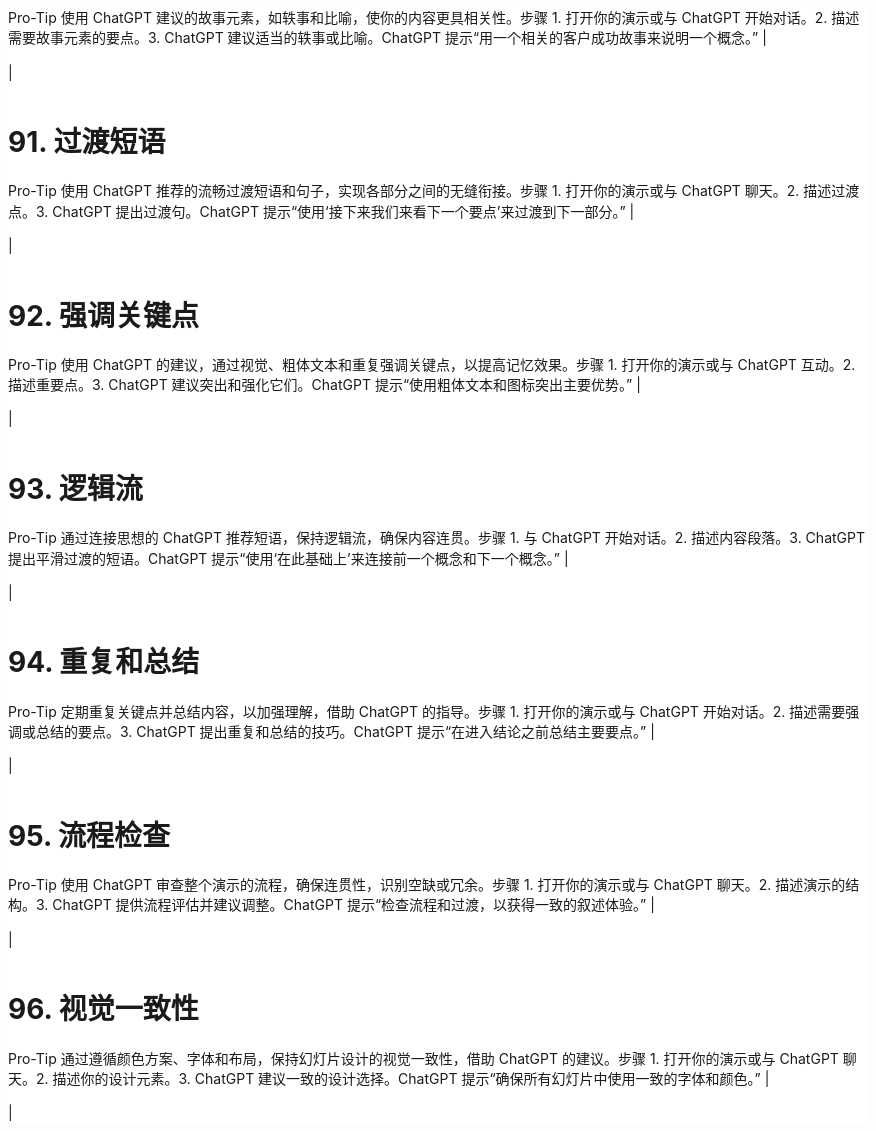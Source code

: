 Pro-Tip 使用 ChatGPT 建议的故事元素，如轶事和比喻，使你的内容更具相关性。步骤 1. 打开你的演示或与 ChatGPT 开始对话。2. 描述需要故事元素的要点。3. ChatGPT 建议适当的轶事或比喻。ChatGPT 提示“用一个相关的客户成功故事来说明一个概念。” |

|

# 91. 过渡短语

Pro-Tip 使用 ChatGPT 推荐的流畅过渡短语和句子，实现各部分之间的无缝衔接。步骤 1. 打开你的演示或与 ChatGPT 聊天。2. 描述过渡点。3. ChatGPT 提出过渡句。ChatGPT 提示“使用‘接下来我们来看下一个要点’来过渡到下一部分。” |

|

# 92. 强调关键点

Pro-Tip 使用 ChatGPT 的建议，通过视觉、粗体文本和重复强调关键点，以提高记忆效果。步骤 1. 打开你的演示或与 ChatGPT 互动。2. 描述重要点。3. ChatGPT 建议突出和强化它们。ChatGPT 提示“使用粗体文本和图标突出主要优势。” |

|

# 93. 逻辑流

Pro-Tip 通过连接思想的 ChatGPT 推荐短语，保持逻辑流，确保内容连贯。步骤 1. 与 ChatGPT 开始对话。2. 描述内容段落。3. ChatGPT 提出平滑过渡的短语。ChatGPT 提示“使用‘在此基础上’来连接前一个概念和下一个概念。” |

|

# 94. 重复和总结

Pro-Tip 定期重复关键点并总结内容，以加强理解，借助 ChatGPT 的指导。步骤 1. 打开你的演示或与 ChatGPT 开始对话。2. 描述需要强调或总结的要点。3. ChatGPT 提出重复和总结的技巧。ChatGPT 提示“在进入结论之前总结主要要点。” |

|

# 95. 流程检查

Pro-Tip 使用 ChatGPT 审查整个演示的流程，确保连贯性，识别空缺或冗余。步骤 1. 打开你的演示或与 ChatGPT 聊天。2. 描述演示的结构。3. ChatGPT 提供流程评估并建议调整。ChatGPT 提示“检查流程和过渡，以获得一致的叙述体验。” |

|

# 96. 视觉一致性

Pro-Tip 通过遵循颜色方案、字体和布局，保持幻灯片设计的视觉一致性，借助 ChatGPT 的建议。步骤 1. 打开你的演示或与 ChatGPT 聊天。2. 描述你的设计元素。3. ChatGPT 建议一致的设计选择。ChatGPT 提示“确保所有幻灯片中使用一致的字体和颜色。” |

|
